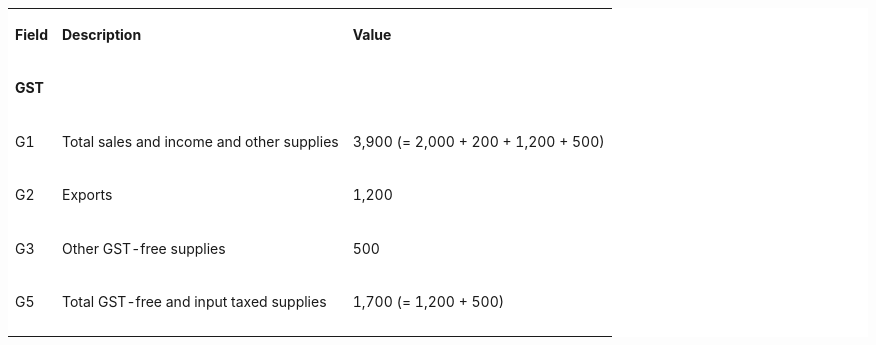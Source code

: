 <table>
<tbody>
<tr>
<td>
<p><strong>Field</strong></p>
</td>
<td>
<p><strong>Description</strong></p>
</td>
<td>
<p><strong>Value</strong></p>
</td>
</tr>
<tr>
<td colspan="3">
<p><strong>GST</strong></p>
</td>
</tr>
<tr>
<td>
<p>G1</p>
</td>
<td>
<p>Total sales and income and other supplies</p>
</td>
<td>
<p>3,900 (= 2,000 + 200 + 1,200 + 500)</p>
</td>
</tr>
<tr>
<td>
<p>G2</p>
</td>
<td>
<p>Exports</p>
</td>
<td>
<p>1,200</p>
</td>
</tr>
<tr>
<td>
<p>G3</p>
</td>
<td>
<p>Other GST-free supplies</p>
</td>
<td>
<p>500</p>
</td>
</tr>
<tr>
<td>
<p>G5</p>
</td>
<td>
<p>Total GST-free and input taxed supplies</p>
</td>
<td>
<p>1,700 (= 1,200 + 500)</p>
</td>
</tr>
<tr>
<td>